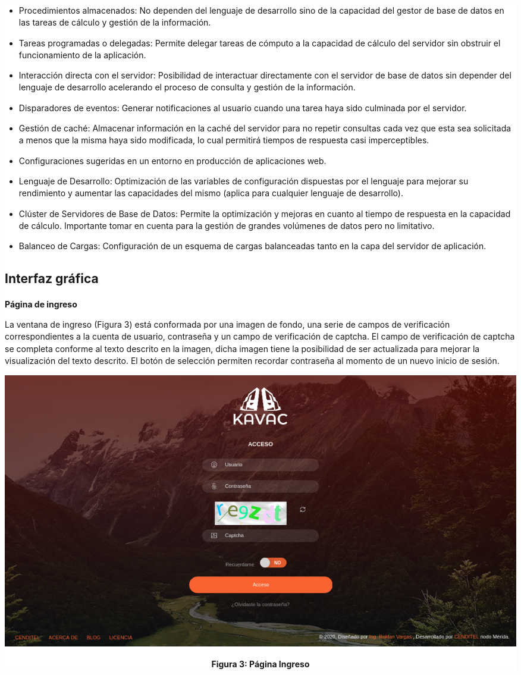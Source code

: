    - Procedimientos almacenados: No dependen del lenguaje de desarrollo sino de la capacidad del gestor de base de datos en las tareas de cálculo y gestión de la información.

   - Tareas programadas o delegadas: Permite delegar tareas de cómputo a la capacidad de cálculo del servidor sin obstruir el funcionamiento de la aplicación. 

   - Interacción directa con el servidor: Posibilidad de interactuar directamente con el servidor de base de datos sin depender del lenguaje de desarrollo acelerando el proceso de consulta y gestión de la información.
    
   - Disparadores de eventos: Generar notificaciones al usuario cuando una tarea haya sido culminada por el servidor.
   
   - Gestión de caché: Almacenar información en la caché del servidor para no repetir consultas cada vez que esta sea solicitada a menos que la misma haya sido modificada, lo cual permitirá tiempos de respuesta casi imperceptibles.
   
   - Configuraciones sugeridas en un entorno en producción de aplicaciones web.
 
   - Lenguaje de Desarrollo: Optimización de las variables de configuración dispuestas por el lenguaje para mejorar su rendimiento y aumentar las capacidades del mismo (aplica para cualquier lenguaje de desarrollo).
   
   - Clúster de Servidores de Base de Datos: Permite la optimización y mejoras en cuanto al tiempo de respuesta en la capacidad de cálculo. Importante tomar en cuenta para la gestión de grandes volúmenes de datos pero no limitativo.
   
   - Balanceo de Cargas: Configuración de un esquema de cargas balanceadas tanto en la capa del servidor de aplicación.


## Interfaz gráfica

**Página de ingreso**
   
La ventana de ingreso (Figura 3) está conformada por una imagen de fondo, una serie de campos de verificación correspondientes a la cuenta de usuario, contraseña y un campo de verificación de captcha. El campo de verificación de captcha se completa conforme al texto descrito en la imagen, dicha imagen tiene la posibilidad de ser actualizada para mejorar la visualización del texto descrito. El botón de selección permiten recordar contraseña al momento de un nuevo inicio de sesión.

![Screenshot](img/figure_3.png)<div style="text-align: center;font-weight: bold">Figura 3: Página Ingreso</div>
